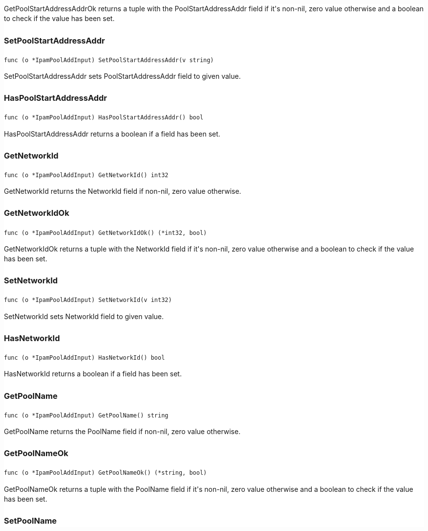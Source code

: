 GetPoolStartAddressAddrOk returns a tuple with the PoolStartAddressAddr field if it's non-nil, zero value otherwise
and a boolean to check if the value has been set.

### SetPoolStartAddressAddr

`func (o *IpamPoolAddInput) SetPoolStartAddressAddr(v string)`

SetPoolStartAddressAddr sets PoolStartAddressAddr field to given value.

### HasPoolStartAddressAddr

`func (o *IpamPoolAddInput) HasPoolStartAddressAddr() bool`

HasPoolStartAddressAddr returns a boolean if a field has been set.

### GetNetworkId

`func (o *IpamPoolAddInput) GetNetworkId() int32`

GetNetworkId returns the NetworkId field if non-nil, zero value otherwise.

### GetNetworkIdOk

`func (o *IpamPoolAddInput) GetNetworkIdOk() (*int32, bool)`

GetNetworkIdOk returns a tuple with the NetworkId field if it's non-nil, zero value otherwise
and a boolean to check if the value has been set.

### SetNetworkId

`func (o *IpamPoolAddInput) SetNetworkId(v int32)`

SetNetworkId sets NetworkId field to given value.

### HasNetworkId

`func (o *IpamPoolAddInput) HasNetworkId() bool`

HasNetworkId returns a boolean if a field has been set.

### GetPoolName

`func (o *IpamPoolAddInput) GetPoolName() string`

GetPoolName returns the PoolName field if non-nil, zero value otherwise.

### GetPoolNameOk

`func (o *IpamPoolAddInput) GetPoolNameOk() (*string, bool)`

GetPoolNameOk returns a tuple with the PoolName field if it's non-nil, zero value otherwise
and a boolean to check if the value has been set.

### SetPoolName
